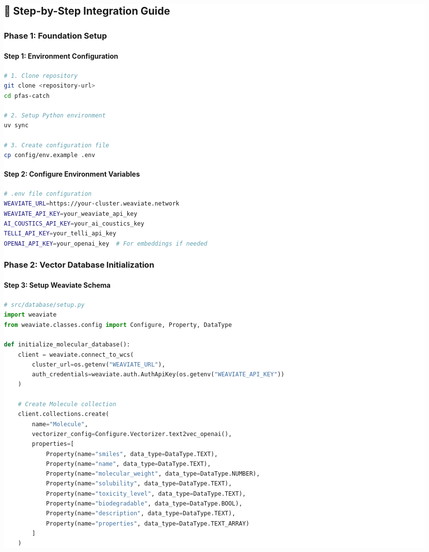 ## 🔗 Step-by-Step Integration Guide

### **Phase 1: Foundation Setup**

#### Step 1: Environment Configuration
```bash
# 1. Clone repository
git clone <repository-url>
cd pfas-catch

# 2. Setup Python environment
uv sync

# 3. Create configuration file
cp config/env.example .env
```

#### Step 2: Configure Environment Variables
```bash
# .env file configuration
WEAVIATE_URL=https://your-cluster.weaviate.network
WEAVIATE_API_KEY=your_weaviate_api_key
AI_COUSTICS_API_KEY=your_ai_coustics_key
TELLI_API_KEY=your_telli_api_key
OPENAI_API_KEY=your_openai_key  # For embeddings if needed
```

### **Phase 2: Vector Database Initialization**

#### Step 3: Setup Weaviate Schema
```python
# src/database/setup.py
import weaviate
from weaviate.classes.config import Configure, Property, DataType

def initialize_molecular_database():
    client = weaviate.connect_to_wcs(
        cluster_url=os.getenv("WEAVIATE_URL"),
        auth_credentials=weaviate.auth.AuthApiKey(os.getenv("WEAVIATE_API_KEY"))
    )

    # Create Molecule collection
    client.collections.create(
        name="Molecule",
        vectorizer_config=Configure.Vectorizer.text2vec_openai(),
        properties=[
            Property(name="smiles", data_type=DataType.TEXT),
            Property(name="name", data_type=DataType.TEXT),
            Property(name="molecular_weight", data_type=DataType.NUMBER),
            Property(name="solubility", data_type=DataType.TEXT),
            Property(name="toxicity_level", data_type=DataType.TEXT),
            Property(name="biodegradable", data_type=DataType.BOOL),
            Property(name="description", data_type=DataType.TEXT),
            Property(name="properties", data_type=DataType.TEXT_ARRAY)
        ]
    )
```
